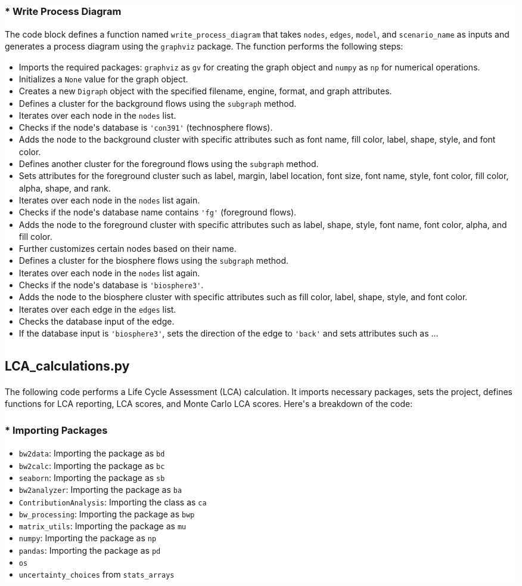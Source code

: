 ### * Write Process Diagram

The code block defines a function named `write_process_diagram` that takes `nodes`, `edges`, `model`, and `scenario_name` as inputs and generates a process diagram using the `graphviz` package. The function performs the following steps:

- Imports the required packages: `graphviz` as `gv` for creating the graph object and `numpy` as `np` for numerical operations.
- Initializes a `None` value for the graph object.
- Creates a new `Digraph` object with the specified filename, engine, format, and graph attributes.
- Defines a cluster for the background flows using the `subgraph` method.
- Iterates over each node in the `nodes` list.
- Checks if the node's database is `'con391'` (technosphere flows).
- Adds the node to the background cluster with specific attributes such as font name, fill color, label, shape, style, and font color.
- Defines another cluster for the foreground flows using the `subgraph` method.
- Sets attributes for the foreground cluster such as label, margin, label location, font size, font name, style, font color, fill color, alpha, shape, and rank.
- Iterates over each node in the `nodes` list again.
- Checks if the node's database name contains `'fg'` (foreground flows).
- Adds the node to the foreground cluster with specific attributes such as label, shape, style, font name, font color, alpha, and fill color.
- Further customizes certain nodes based on their name.
- Defines a cluster for the biosphere flows using the `subgraph` method.
- Iterates over each node in the `nodes` list again.
- Checks if the node's database is `'biosphere3'`.
- Adds the node to the biosphere cluster with specific attributes such as fill color, label, shape, style, and font color.
- Iterates over each edge in the `edges` list.
- Checks the database input of the edge.
- If the database input is `'biosphere3'`, sets the direction of the edge to `'back'` and sets attributes such as ...


## LCA_calculations.py


The following code performs a Life Cycle Assessment (LCA) calculation. It imports necessary packages, sets the project, defines functions for LCA reporting, LCA scores, and Monte Carlo LCA scores. Here's a breakdown of the code:

### * Importing Packages

- `bw2data`: Importing the package as `bd`
- `bw2calc`: Importing the package as `bc`
- `seaborn`: Importing the package as `sb`
- `bw2analyzer`: Importing the package as `ba`
- `ContributionAnalysis`: Importing the class as `ca`
- `bw_processing`: Importing the package as `bwp`
- `matrix_utils`: Importing the package as `mu`
- `numpy`: Importing the package as `np`
- `pandas`: Importing the package as `pd`
- `os`
- `uncertainty_choices` from `stats_arrays`
